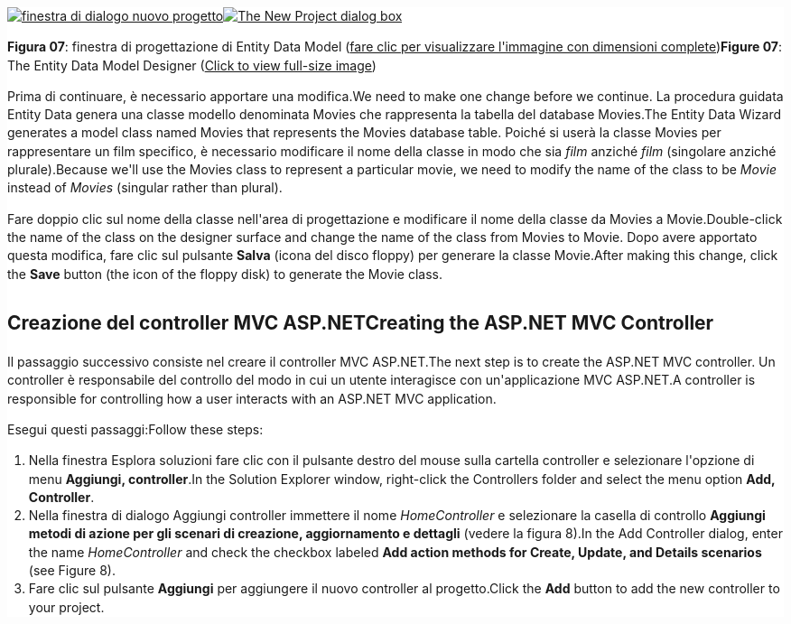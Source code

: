 <span data-ttu-id="aefd3-234">[![finestra di dialogo nuovo progetto](create-a-movie-database-application-in-15-minutes-with-asp-net-mvc-vb/_static/image7.jpg)](create-a-movie-database-application-in-15-minutes-with-asp-net-mvc-vb/_static/image13.png)</span><span class="sxs-lookup"><span data-stu-id="aefd3-234">[![The New Project dialog box](create-a-movie-database-application-in-15-minutes-with-asp-net-mvc-vb/_static/image7.jpg)](create-a-movie-database-application-in-15-minutes-with-asp-net-mvc-vb/_static/image13.png)</span></span>

<span data-ttu-id="aefd3-235">**Figura 07**: finestra di progettazione di Entity Data Model ([fare clic per visualizzare l'immagine con dimensioni complete](create-a-movie-database-application-in-15-minutes-with-asp-net-mvc-vb/_static/image14.png))</span><span class="sxs-lookup"><span data-stu-id="aefd3-235">**Figure 07**: The Entity Data Model Designer ([Click to view full-size image](create-a-movie-database-application-in-15-minutes-with-asp-net-mvc-vb/_static/image14.png))</span></span>

<span data-ttu-id="aefd3-236">Prima di continuare, è necessario apportare una modifica.</span><span class="sxs-lookup"><span data-stu-id="aefd3-236">We need to make one change before we continue.</span></span> <span data-ttu-id="aefd3-237">La procedura guidata Entity Data genera una classe modello denominata Movies che rappresenta la tabella del database Movies.</span><span class="sxs-lookup"><span data-stu-id="aefd3-237">The Entity Data Wizard generates a model class named Movies that represents the Movies database table.</span></span> <span data-ttu-id="aefd3-238">Poiché si userà la classe Movies per rappresentare un film specifico, è necessario modificare il nome della classe in modo che sia *film* anziché *film* (singolare anziché plurale).</span><span class="sxs-lookup"><span data-stu-id="aefd3-238">Because we'll use the Movies class to represent a particular movie, we need to modify the name of the class to be *Movie* instead of *Movies* (singular rather than plural).</span></span>

<span data-ttu-id="aefd3-239">Fare doppio clic sul nome della classe nell'area di progettazione e modificare il nome della classe da Movies a Movie.</span><span class="sxs-lookup"><span data-stu-id="aefd3-239">Double-click the name of the class on the designer surface and change the name of the class from Movies to Movie.</span></span> <span data-ttu-id="aefd3-240">Dopo avere apportato questa modifica, fare clic sul pulsante **Salva** (icona del disco floppy) per generare la classe Movie.</span><span class="sxs-lookup"><span data-stu-id="aefd3-240">After making this change, click the **Save** button (the icon of the floppy disk) to generate the Movie class.</span></span>

## <a name="creating-the-aspnet-mvc-controller"></a><span data-ttu-id="aefd3-241">Creazione del controller MVC ASP.NET</span><span class="sxs-lookup"><span data-stu-id="aefd3-241">Creating the ASP.NET MVC Controller</span></span>

<span data-ttu-id="aefd3-242">Il passaggio successivo consiste nel creare il controller MVC ASP.NET.</span><span class="sxs-lookup"><span data-stu-id="aefd3-242">The next step is to create the ASP.NET MVC controller.</span></span> <span data-ttu-id="aefd3-243">Un controller è responsabile del controllo del modo in cui un utente interagisce con un'applicazione MVC ASP.NET.</span><span class="sxs-lookup"><span data-stu-id="aefd3-243">A controller is responsible for controlling how a user interacts with an ASP.NET MVC application.</span></span>

<span data-ttu-id="aefd3-244">Esegui questi passaggi:</span><span class="sxs-lookup"><span data-stu-id="aefd3-244">Follow these steps:</span></span>

1. <span data-ttu-id="aefd3-245">Nella finestra Esplora soluzioni fare clic con il pulsante destro del mouse sulla cartella controller e selezionare l'opzione di menu **Aggiungi, controller**.</span><span class="sxs-lookup"><span data-stu-id="aefd3-245">In the Solution Explorer window, right-click the Controllers folder and select the menu option **Add, Controller**.</span></span>
2. <span data-ttu-id="aefd3-246">Nella finestra di dialogo Aggiungi controller immettere il nome *HomeController* e selezionare la casella di controllo **Aggiungi metodi di azione per gli scenari di creazione, aggiornamento e dettagli** (vedere la figura 8).</span><span class="sxs-lookup"><span data-stu-id="aefd3-246">In the Add Controller dialog, enter the name *HomeController* and check the checkbox labeled **Add action methods for Create, Update, and Details scenarios** (see Figure 8).</span></span>
3. <span data-ttu-id="aefd3-247">Fare clic sul pulsante **Aggiungi** per aggiungere il nuovo controller al progetto.</span><span class="sxs-lookup"><span data-stu-id="aefd3-247">Click the **Add** button to add the new controller to your project.</span></span>
